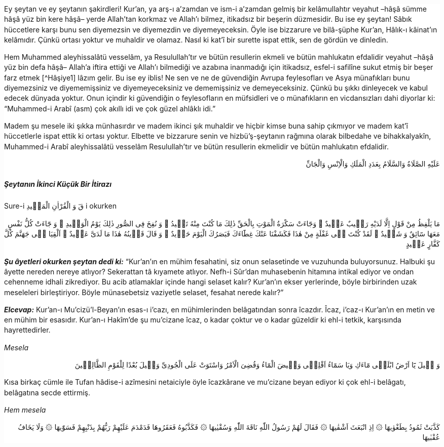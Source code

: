 Ey şeytan ve ey şeytanın şakirdleri! Kur’an, ya arş-ı a’zamdan ve ism-i a’zamdan gelmiş bir kelâmullahtır veyahut –hâşâ sümme hâşâ yüz bin kere hâşâ– yerde Allah’tan korkmaz ve Allah’ı bilmez, itikadsız bir beşerin düzmesidir. Bu ise ey şeytan! Sâbık hüccetlere karşı bunu sen diyemezsin ve diyemezdin ve diyemeyeceksin. Öyle ise bizzarure ve bilâ-şüphe Kur’an, Hâlık-ı kâinat’ın kelâmıdır. Çünkü ortası yoktur ve muhaldir ve olamaz. Nasıl ki kat’î bir surette ispat ettik, sen de gördün ve dinledin.

Hem Muhammed aleyhissalâtü vesselâm, ya Resulullah’tır ve bütün resullerin ekmeli ve bütün mahlukatın efdalidir veyahut –hâşâ yüz bin defa hâşâ– Allah’a iftira ettiği ve Allah’ı bilmediği ve azabına inanmadığı için itikadsız, esfel-i safilîne sukut etmiş bir beşer farz etmek [^Hâşiye1] lâzım gelir. Bu ise ey iblis! Ne sen ve ne de güvendiğin Avrupa feylesofları ve Asya münafıkları bunu diyemezsiniz ve diyememişsiniz ve diyemeyeceksiniz ve dememişsiniz ve demeyeceksiniz. Çünkü bu şıkkı dinleyecek ve kabul edecek dünyada yoktur. Onun içindir ki güvendiğin o feylesofların en müfsidleri ve o münafıkların en vicdansızları dahi diyorlar ki: “Muhammed-i Arabî (asm) çok akıllı idi ve çok güzel ahlâklı idi.”

Madem şu mesele iki şıkka münhasırdır ve madem ikinci şık muhaldir ve hiçbir kimse buna sahip çıkmıyor ve madem kat’î hüccetlerle ispat ettik ki ortası yoktur. Elbette ve bizzarure senin ve hizbü’ş-şeytanın rağmına olarak bilbedahe ve bihakkalyakîn, Muhammed-i Arabî aleyhissalâtü vesselâm Resulullah’tır ve bütün resullerin ekmelidir ve bütün mahlukatın efdalidir.

<p class="arabic" dir="rtl">عَلَيْهِ الصَّلَاةُ وَالسَّلَامُ بِعَدَدِ الْمَلَكِ وَالْاِنْسِ وَالْجَانِّ</p>

##### Şeytanın İkinci Küçük Bir İtirazı
Sure-i <span class="arabic" dir="rtl">قٓ وَ الْقُرْاٰنِ الْمَجٖيدِ</span> i okurken

<p class="arabic" dir="rtl">مَا يَلْفِظُ مِنْ قَوْلٍ اِلَّا لَدَيْهِ رَقٖيبٌ عَتٖيدٌ ۞ وَجَٓاءَتْ سَكْرَةُ الْمَوْتِ بِالْحَقِّ ذٰلِكَ مَا كُنْتَ مِنْهُ تَحٖيدُ ۞ وَ نُفِخَ فِى الصُّورِ ذٰلِكَ يَوْمُ الْوَعٖيدِ ۞ وَ جَٓاءَتْ كُلُّ نَفْسٍ مَعَهَا سَٓائِقٌ وَ شَهٖيدٌ ۞ لَقَدْ كُنْتَ فٖى غَفْلَةٍ مِنْ هٰذَا فَكَشَفْنَا عَنْكَ غِطَٓاءَكَ فَبَصَرُكَ الْيَوْمَ حَدٖيدٌ ۞ وَ قَالَ قَرٖينُهُ هٰذَا مَا لَدَىَّ عَتٖيدٌ ۞ اَلْقِيَا فٖى جَهَنَّمَ كُلَّ كَفَّارٍ عَنٖيدٍ</p>

***Şu âyetleri okurken şeytan dedi ki:*** “Kur’an’ın en mühim fesahatini, siz onun selasetinde ve vuzuhunda buluyorsunuz. Halbuki şu âyette nereden nereye atlıyor? Sekerattan tâ kıyamete atlıyor. Nefh-i Sûr’dan muhasebenin hitamına intikal ediyor ve ondan cehenneme idhali zikrediyor. Bu acib atlamaklar içinde hangi selaset kalır? Kur’an’ın ekser yerlerinde, böyle birbirinden uzak meseleleri birleştiriyor. Böyle münasebetsiz vaziyetle selaset, fesahat nerede kalır?”

***Elcevap:*** Kur’an-ı Mu’cizü’l-Beyan’ın esas-ı i’cazı, en mühimlerinden belâgatından sonra îcazdır. Îcaz, i’caz-ı Kur’an’ın en metin ve en mühim bir esasıdır. Kur’an-ı Hakîm’de şu mu’cizane îcaz, o kadar çoktur ve o kadar güzeldir ki ehl-i tetkik, karşısında hayrettedirler.

*Mesela*

<p class="arabic" dir="rtl">وَ قٖيلَ يَٓا اَرْضُ ابْلَعٖى مَٓاءَكِ وَيَا سَمَٓاءُ اَقْلِعٖى وَغٖيضَ الْمَٓاءُ وَقُضِىَ الْاَمْرُ وَاسْتَوَتْ عَلَى الْجُودِىِّ وَقٖيلَ بُعْدًا لِلْقَوْمِ الظَّالِمٖينَ</p>

Kısa birkaç cümle ile Tufan hâdise-i azîmesini netaiciyle öyle îcazkârane ve mu’cizane beyan ediyor ki çok ehl-i belâgatı, belâgatına secde ettirmiş.

*Hem mesela*

<p class="arabic" dir="rtl">كَذَّبَتْ ثَمُودُ بِطَغْوٰيهَا ۞ اِذِ انْبَعَثَ اَشْقٰيهَا ۞ فَقَالَ لَهُمْ رَسُولُ اللّٰهِ نَاقَةَ اللّٰهِ وَسُقْيٰيهَا ۞ فَكَذَّبُوهُ فَعَقَرُوهَا فَدَمْدَمَ عَلَيْهِمْ رَبُّهُمْ بِذَنْبِهِمْ فَسَوّٰيهَا ۞ وَلَا يَخَافُ عُقْبٰيهَا</p>
